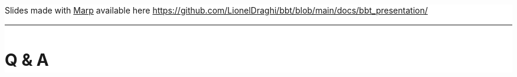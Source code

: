 Slides made with [Marp](https://marp.app/) available here https://github.com/LionelDraghi/bbt/blob/main/docs/bbt_presentation/

</small>



---




# <div></div>

# Q & A

# <div></div>





